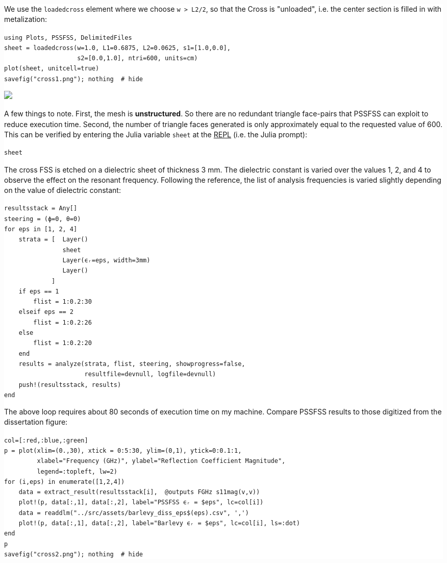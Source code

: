 We use the `loadedcross` element where we choose `w > L2/2`, so that the Cross
is "unloaded", i.e. the center section is filled in with metalization:

```@example cross_on_dielectric_substrate
using Plots, PSSFSS, DelimitedFiles
sheet = loadedcross(w=1.0, L1=0.6875, L2=0.0625, s1=[1.0,0.0],
                    s2=[0.0,1.0], ntri=600, units=cm)
plot(sheet, unitcell=true)
savefig("cross1.png"); nothing  # hide
```

![](cross1.png)

A few things to note. First, the mesh is **unstructured**.  So there are no redundant
triangle face-pairs that PSSFSS can exploit to reduce execution time.  Second, the
number of triangle faces generated is only approximately equal to the requested value
of 600.  This can be verified by entering the Julia variable `sheet` at the
[REPL](https://docs.julialang.org/en/v1/manual/getting-started/#man-getting-started)
(i.e. the Julia prompt):

```@example cross_on_dielectric_substrate
sheet
```

The cross FSS is etched on a dielectric sheet of thickness 3 mm.  The dielectric
constant is varied over the values 1, 2, and 4 to observe the effect on the resonant
frequency.  Following the reference, the list of analysis frequencies is varied slightly
depending on the value of dielectric constant:

```@example cross_on_dielectric_substrate
resultsstack = Any[]
steering = (ϕ=0, θ=0)
for eps in [1, 2, 4]
    strata = [  Layer()
                sheet
                Layer(ϵᵣ=eps, width=3mm)
                Layer()
             ]
    if eps == 1
        flist = 1:0.2:30
    elseif eps == 2
        flist = 1:0.2:26
    else
        flist = 1:0.2:20
    end
    results = analyze(strata, flist, steering, showprogress=false,
                      resultfile=devnull, logfile=devnull)
    push!(resultsstack, results)
end
```

The above loop requires about 80 seconds of execution time on my machine.
Compare PSSFSS results to those digitized from the dissertation figure:

```@example cross_on_dielectric_substrate
col=[:red,:blue,:green]
p = plot(xlim=(0.,30), xtick = 0:5:30, ylim=(0,1), ytick=0:0.1:1,
         xlabel="Frequency (GHz)", ylabel="Reflection Coefficient Magnitude",
         legend=:topleft, lw=2)
for (i,eps) in enumerate([1,2,4])
    data = extract_result(resultsstack[i],  @outputs FGHz s11mag(v,v))
    plot!(p, data[:,1], data[:,2], label="PSSFSS ϵᵣ = $eps", lc=col[i])
    data = readdlm("../src/assets/barlevy_diss_eps$(eps).csv", ',')
    plot!(p, data[:,1], data[:,2], label="Barlevy ϵᵣ = $eps", lc=col[i], ls=:dot)
end
p
savefig("cross2.png"); nothing  # hide
```
